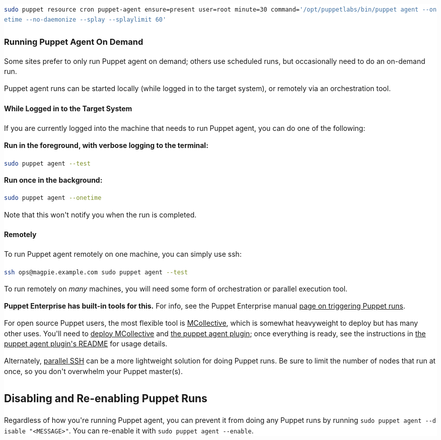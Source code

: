 ~~~ bash
sudo puppet resource cron puppet-agent ensure=present user=root minute=30 command='/opt/puppetlabs/bin/puppet agent --onetime --no-daemonize --splay --splaylimit 60'
~~~

### Running Puppet Agent On Demand

Some sites prefer to only run Puppet agent on demand; others use scheduled runs, but occasionally need to do an on-demand run.

Puppet agent runs can be started locally (while logged in to the target system), or remotely via an orchestration tool.

#### While Logged in to the Target System

If you are currently logged into the machine that needs to run Puppet agent, you can do one of the following:

**Run in the foreground, with verbose logging to the terminal:**

~~~ bash
sudo puppet agent --test
~~~

**Run once in the background:**

~~~ bash
sudo puppet agent --onetime
~~~

Note that this won't notify you when the run is completed.

#### Remotely

To run Puppet agent remotely on one machine, you can simply use ssh:

~~~ bash
ssh ops@magpie.example.com sudo puppet agent --test
~~~

To run remotely on _many_ machines, you will need some form of orchestration or parallel execution tool.

**Puppet Enterprise has built-in tools for this.** For info, see the Puppet Enterprise manual [page on triggering Puppet runs][].

For open source Puppet users, the most flexible tool is [MCollective][], which is somewhat heavyweight to deploy but has many other uses. You'll need to [deploy MCollective](/mcollective/deploy/standard.html) and [the puppet agent plugin](https://github.com/puppetlabs/mcollective-puppet-agent); once everything is ready, see the instructions in [the puppet agent plugin's README](https://github.com/puppetlabs/mcollective-puppet-agent#readme) for usage details.

Alternately, [parallel SSH][pssh] can be a more lightweight solution for doing Puppet runs. Be sure to limit the number of nodes that run at once, so you don't overwhelm your Puppet master(s).

[pssh]: https://code.google.com/p/parallel-ssh/

## Disabling and Re-enabling Puppet Runs

Regardless of how you're running Puppet agent, you can prevent it from doing any Puppet runs by running `sudo puppet agent --disable "<MESSAGE>"`. You can re-enable it with `sudo puppet agent --enable`.


[catalogs]: ./subsystem_catalog_compilation.html
[win_agent]: ./services_agent_windows.html
[resource type reference]: /puppet/4.2/reference/type.html
[mcollective]: /mcollective
[puppet.conf]: ./config_file_main.html
[runinterval]: /puppet/4.2/reference/configuration.html#runinterval
[onetime]: /puppet/4.2/reference/configuration.html#onetime
[daemonize]: /puppet/4.2/reference/configuration.html#daemonize
[splay]: /puppet/4.2/reference/configuration.html#splay
[splaylimit]: /puppet/4.2/reference/configuration.html#splaylimit
[listen]: /puppet/4.2/reference/configuration.html#listen
[puppetport]: /puppet/4.2/reference/configuration.html#puppetport
[pidfile]: /puppet/4.2/reference/configuration.html#pidfile
[auth.conf]: ./config_file_auth.html
[short_settings]: ./config_important_settings.html#settings-for-agents-all-nodes
[page on triggering puppet runs]: /pe/latest/orchestration_puppet.html
[report]: /guides/reporting.html